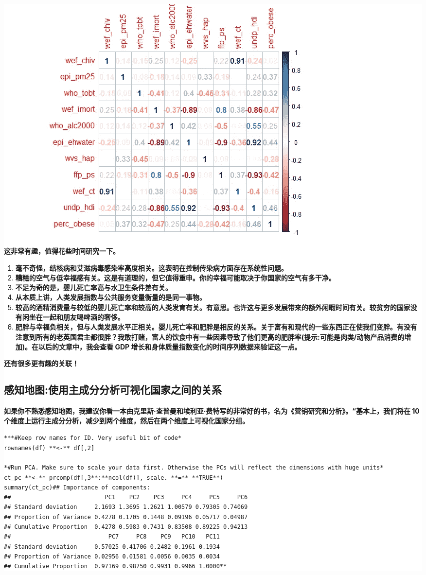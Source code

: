 ****![](img/7bc90ca39115565f5844a8c4aacd1c53.png)****

****这非常有趣，值得花些时间研究一下。****

1.  ****毫不奇怪，结核病和艾滋病毒感染率高度相关。这表明在控制传染病方面存在系统性问题。****
2.  ****糟糕的空气与低幸福感有关。这是有道理的，但它值得重申。你的幸福可能取决于你国家的空气有多干净。****
3.  ****不足为奇的是，婴儿死亡率高与水卫生条件差有关。****
4.  ****从本质上讲，人类发展指数与公共服务变量衡量的是同一事物。****
5.  ****较高的酒精消费量与较低的婴儿死亡率和较高的人类发育有关。有意思。也许这与更多发展带来的额外闲暇时间有关。较贫穷的国家没有闲坐在一起和朋友喝啤酒的奢侈。****
6.  ****肥胖与幸福负相关，但与人类发展水平正相关。婴儿死亡率和肥胖是相反的关系。关于富有和现代的一些东西正在使我们变胖。有没有注意到所有的老英国君主都很胖？我敢打赌，富人的饮食中有一些因素导致了他们更高的肥胖率(提示:可能是肉类/动物产品消费的增加)。在以后的文章中，我会查看 GDP 增长和身体质量指数变化的时间序列数据来验证这一点。****

****还有很多更有趣的关联！****

## ****感知地图:使用主成分分析可视化国家之间的关系****

****如果你不熟悉感知地图，我建议你看一本由克里斯·查普曼和埃利亚·费特写的非常好的书，名为《营销研究和分析》。“基本上，我们将在 10 个维度上运行主成分分析，减少到两个维度，然后在两个维度上可视化国家分组。****

```
***#Keep row names for ID. Very useful bit of code*
rownames(df) **<-** df[,2]

*#Run PCA. Make sure to scale your data first. Otherwise the PCs will reflect the dimensions with huge units*
ct_pc **<-** prcomp(df[,3**:**ncol(df)], scale. **=** **TRUE**)
summary(ct_pc)## Importance of components:
##                           PC1    PC2    PC3     PC4     PC5     PC6
## Standard deviation     2.1693 1.3695 1.2621 1.00579 0.79305 0.74069
## Proportion of Variance 0.4278 0.1705 0.1448 0.09196 0.05717 0.04987
## Cumulative Proportion  0.4278 0.5983 0.7431 0.83508 0.89225 0.94213
##                            PC7     PC8    PC9   PC10   PC11
## Standard deviation     0.57025 0.41706 0.2482 0.1961 0.1934
## Proportion of Variance 0.02956 0.01581 0.0056 0.0035 0.0034
## Cumulative Proportion  0.97169 0.98750 0.9931 0.9966 1.0000**
```
